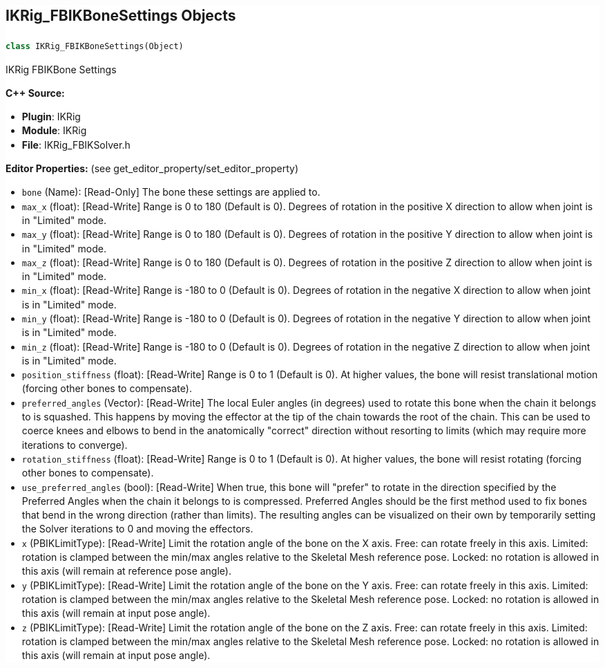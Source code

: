 ## IKRig_FBIKBoneSettings Objects

```python
class IKRig_FBIKBoneSettings(Object)
```

IKRig FBIKBone Settings

**C++ Source:**

- **Plugin**: IKRig
- **Module**: IKRig
- **File**: IKRig_FBIKSolver.h

**Editor Properties:** (see get_editor_property/set_editor_property)

- ``bone`` (Name):  [Read-Only] The bone these settings are applied to.
- ``max_x`` (float):  [Read-Write] Range is 0 to 180 (Default is 0). Degrees of rotation in the positive X direction to allow when joint is in "Limited" mode.
- ``max_y`` (float):  [Read-Write] Range is 0 to 180 (Default is 0). Degrees of rotation in the positive Y direction to allow when joint is in "Limited" mode.
- ``max_z`` (float):  [Read-Write] Range is 0 to 180 (Default is 0). Degrees of rotation in the positive Z direction to allow when joint is in "Limited" mode.
- ``min_x`` (float):  [Read-Write] Range is -180 to 0 (Default is 0). Degrees of rotation in the negative X direction to allow when joint is in "Limited" mode.
- ``min_y`` (float):  [Read-Write] Range is -180 to 0 (Default is 0). Degrees of rotation in the negative Y direction to allow when joint is in "Limited" mode.
- ``min_z`` (float):  [Read-Write] Range is -180 to 0 (Default is 0). Degrees of rotation in the negative Z direction to allow when joint is in "Limited" mode.
- ``position_stiffness`` (float):  [Read-Write] Range is 0 to 1 (Default is 0). At higher values, the bone will resist translational motion (forcing other bones to compensate).
- ``preferred_angles`` (Vector):  [Read-Write] The local Euler angles (in degrees) used to rotate this bone when the chain it belongs to is squashed.
  This happens by moving the effector at the tip of the chain towards the root of the chain.
  This can be used to coerce knees and elbows to bend in the anatomically "correct" direction without resorting to limits (which may require more iterations to converge).
- ``rotation_stiffness`` (float):  [Read-Write] Range is 0 to 1 (Default is 0). At higher values, the bone will resist rotating (forcing other bones to compensate).
- ``use_preferred_angles`` (bool):  [Read-Write] When true, this bone will "prefer" to rotate in the direction specified by the Preferred Angles when the chain it belongs to is compressed.
  Preferred Angles should be the first method used to fix bones that bend in the wrong direction (rather than limits).
  The resulting angles can be visualized on their own by temporarily setting the Solver iterations to 0 and moving the effectors.
- ``x`` (PBIKLimitType):  [Read-Write] Limit the rotation angle of the bone on the X axis.
  Free: can rotate freely in this axis.
  Limited: rotation is clamped between the min/max angles relative to the Skeletal Mesh reference pose.
  Locked: no rotation is allowed in this axis (will remain at reference pose angle).
- ``y`` (PBIKLimitType):  [Read-Write] Limit the rotation angle of the bone on the Y axis.
  Free: can rotate freely in this axis.
  Limited: rotation is clamped between the min/max angles relative to the Skeletal Mesh reference pose.
  Locked: no rotation is allowed in this axis (will remain at input pose angle).
- ``z`` (PBIKLimitType):  [Read-Write] Limit the rotation angle of the bone on the Z axis.
  Free: can rotate freely in this axis.
  Limited: rotation is clamped between the min/max angles relative to the Skeletal Mesh reference pose.
  Locked: no rotation is allowed in this axis (will remain at input pose angle).
